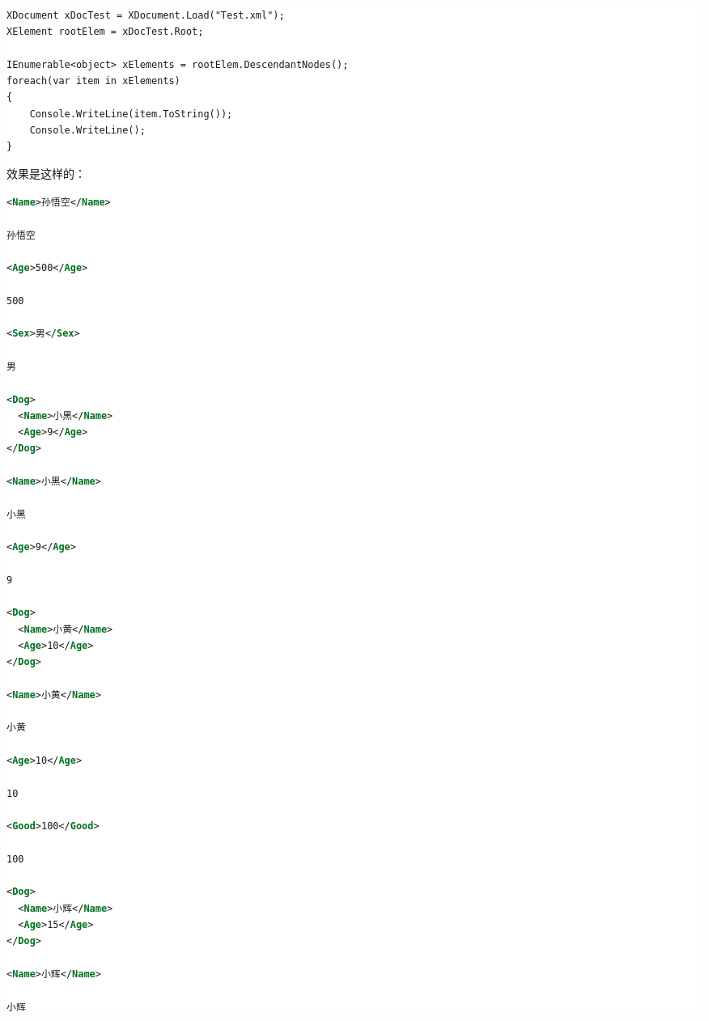 ```Csharp
XDocument xDocTest = XDocument.Load("Test.xml");
XElement rootElem = xDocTest.Root;

IEnumerable<object> xElements = rootElem.DescendantNodes();
foreach(var item in xElements)
{
    Console.WriteLine(item.ToString());
    Console.WriteLine();
}
```

效果是这样的：

```xml
<Name>孙悟空</Name>

孙悟空

<Age>500</Age>

500

<Sex>男</Sex>

男

<Dog>
  <Name>小黑</Name>
  <Age>9</Age>
</Dog>

<Name>小黑</Name>

小黑

<Age>9</Age>

9

<Dog>
  <Name>小黄</Name>
  <Age>10</Age>
</Dog>

<Name>小黄</Name>

小黄

<Age>10</Age>

10

<Good>100</Good>

100

<Dog>
  <Name>小辉</Name>
  <Age>15</Age>
</Dog>

<Name>小辉</Name>

小辉
```